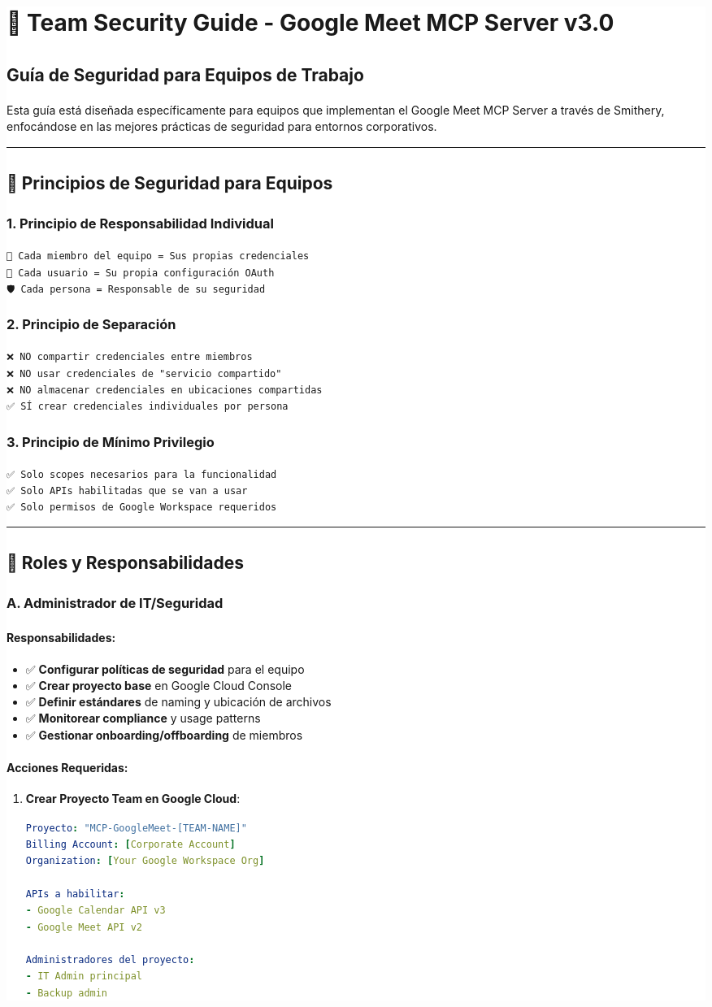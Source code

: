 # 🔐 Team Security Guide - Google Meet MCP Server v3.0
## Guía de Seguridad para Equipos de Trabajo

Esta guía está diseñada específicamente para equipos que implementan el Google Meet MCP Server a través de Smithery, enfocándose en las mejores prácticas de seguridad para entornos corporativos.

---

## 🎯 **Principios de Seguridad para Equipos**

### **1. Principio de Responsabilidad Individual**
```
👤 Cada miembro del equipo = Sus propias credenciales
🔑 Cada usuario = Su propia configuración OAuth
🛡️ Cada persona = Responsable de su seguridad
```

### **2. Principio de Separación**
```
❌ NO compartir credenciales entre miembros
❌ NO usar credenciales de "servicio compartido"  
❌ NO almacenar credenciales en ubicaciones compartidas
✅ SÍ crear credenciales individuales por persona
```

### **3. Principio de Mínimo Privilegio**
```
✅ Solo scopes necesarios para la funcionalidad
✅ Solo APIs habilitadas que se van a usar
✅ Solo permisos de Google Workspace requeridos
```

---

## 👥 **Roles y Responsabilidades**

### **A. Administrador de IT/Seguridad**

#### **Responsabilidades**:
- ✅ **Configurar políticas de seguridad** para el equipo
- ✅ **Crear proyecto base** en Google Cloud Console
- ✅ **Definir estándares** de naming y ubicación de archivos
- ✅ **Monitorear compliance** y usage patterns
- ✅ **Gestionar onboarding/offboarding** de miembros

#### **Acciones Requeridas**:

1. **Crear Proyecto Team en Google Cloud**:
   ```yaml
   Proyecto: "MCP-GoogleMeet-[TEAM-NAME]"
   Billing Account: [Corporate Account]
   Organization: [Your Google Workspace Org]
   
   APIs a habilitar:
   - Google Calendar API v3
   - Google Meet API v2
   
   Administradores del proyecto:
   - IT Admin principal
   - Backup admin
   ```

